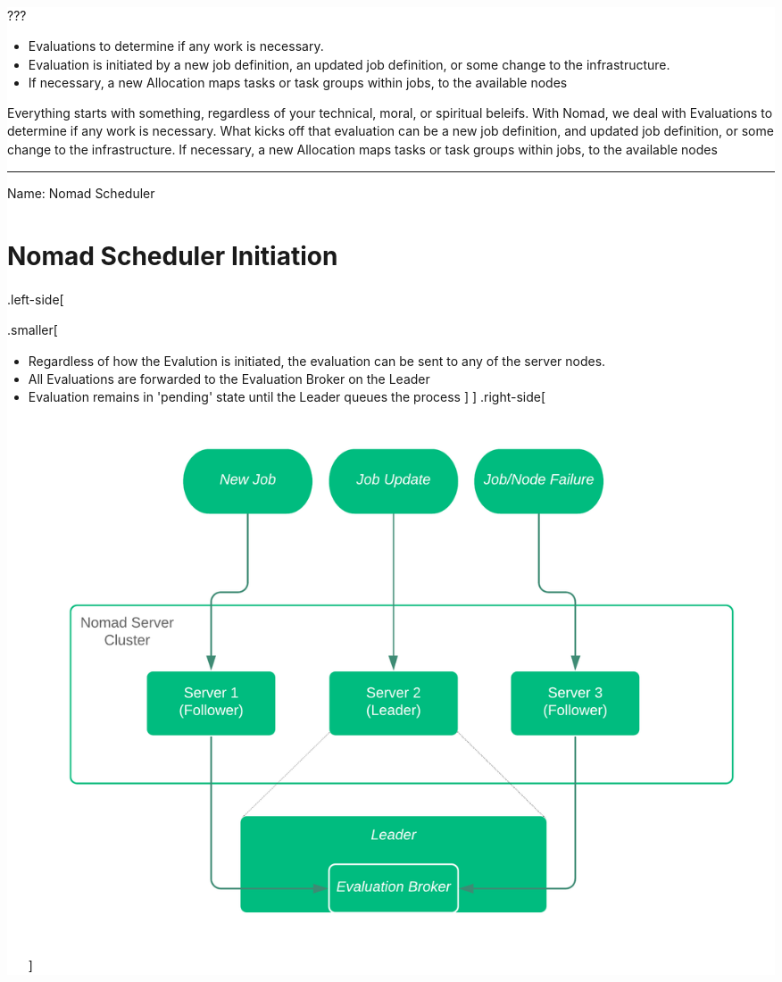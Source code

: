 
???
-  Evaluations to determine if any work is necessary.
-  Evaluation is initiated by a new job definition, an updated job definition, or some change to the infrastructure.
-  If necessary, a new Allocation maps tasks or task groups within jobs, to the available nodes

Everything starts with something, regardless of your technical, moral, or spiritual beleifs.  With Nomad, we deal with Evaluations to determine if any work is necessary.  What kicks off that evaluation can be a new job definition, and updated job definition, or some change to the infrastructure.  If necessary, a new Allocation maps tasks or task groups within jobs, to the available nodes

---
Name:  Nomad Scheduler
# Nomad Scheduler Initiation
.left-side[

.smaller[
* Regardless of how the Evalution is initiated, the evaluation can be sent to any of the server nodes.
* All Evaluations are forwarded to the Evaluation Broker on the Leader
* Evaluation remains in 'pending' state until the Leader queues the process
]
]
.right-side[
    ![:scale 60%](images/Nomad_Evaluation_Kickoff.png)
]
